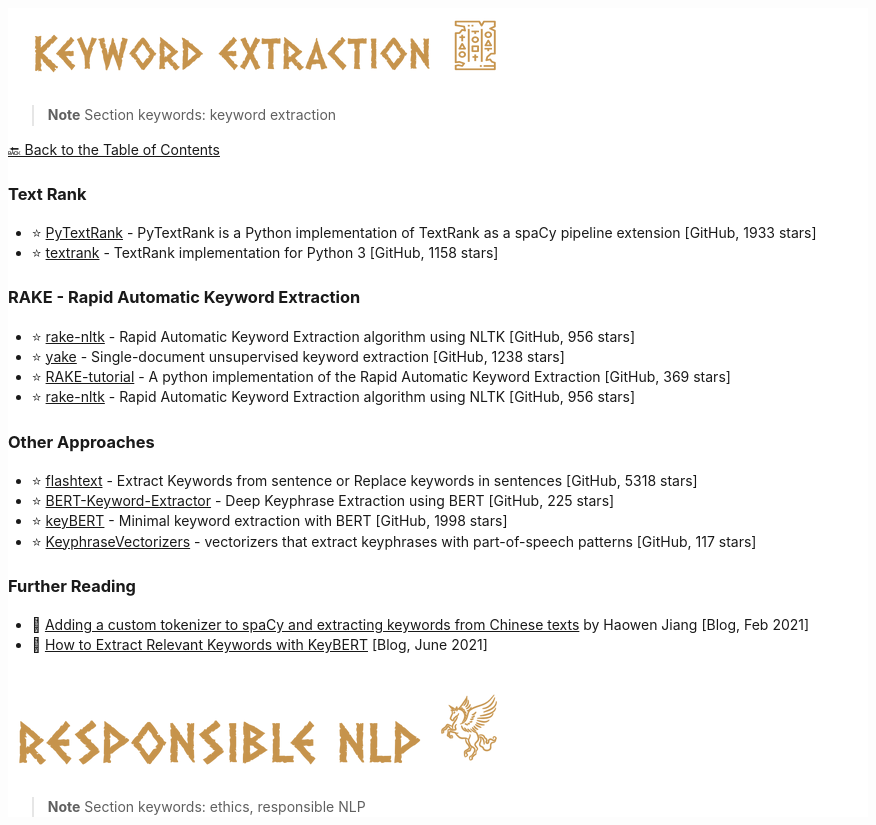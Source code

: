 ![Keyword-Extraction](./Resources/Images/pandect_papyrus2.png)
-----
> __Note__
> Section keywords: keyword extraction

[🔙 Back to the Table of Contents](https://github.com/ivan-bilan/The-NLP-Pandect#table-of-contents)

### Text Rank
* ⭐ [PyTextRank](https://github.com/DerwenAI/pytextrank) - PyTextRank is a Python implementation of TextRank as a spaCy pipeline extension [GitHub, 1933 stars]
* ⭐ [textrank](https://github.com/summanlp/textrank) - TextRank implementation for Python 3 [GitHub, 1158 stars]

### RAKE - Rapid Automatic Keyword Extraction
* ⭐ [rake-nltk](https://github.com/csurfer/rake-nltk) - Rapid Automatic Keyword Extraction algorithm using NLTK [GitHub, 956 stars]
* ⭐ [yake](https://github.com/LIAAD/yake) - Single-document unsupervised keyword extraction [GitHub, 1238 stars]
* ⭐ [RAKE-tutorial](https://github.com/zelandiya/RAKE-tutorial) - A python implementation of the Rapid Automatic Keyword Extraction [GitHub, 369 stars]
* ⭐ [rake-nltk](https://github.com/csurfer/rake-nltk) - Rapid Automatic Keyword Extraction algorithm using NLTK [GitHub, 956 stars]

### Other Approaches
* ⭐ [flashtext](https://github.com/vi3k6i5/flashtext) - Extract Keywords from sentence or Replace keywords in sentences [GitHub, 5318 stars]
* ⭐ [BERT-Keyword-Extractor](https://github.com/ibatra/BERT-Keyword-Extractor) - Deep Keyphrase Extraction using BERT [GitHub, 225 stars]
* ⭐ [keyBERT](https://github.com/MaartenGr/KeyBERT) - Minimal keyword extraction with BERT [GitHub, 1998 stars]
* ⭐ [KeyphraseVectorizers](https://github.com/TimSchopf/KeyphraseVectorizers) - vectorizers that extract keyphrases with part-of-speech patterns  [GitHub, 117 stars]

### Further Reading
* 📙 [Adding a custom tokenizer to spaCy and extracting keywords from Chinese texts](https://howard-haowen.github.io/blog.ai/keyword-extraction/spacy/textacy/ckip-transformers/jieba/textrank/rake/2021/02/16/Adding-a-custom-tokenizer-to-spaCy-and-extracting-keywords.html) by Haowen Jiang [Blog, Feb 2021]
* 📙 [How to Extract Relevant Keywords with KeyBERT](https://towardsdatascience.com/how-to-extract-relevant-keywords-with-keybert-6e7b3cf889ae) [Blog, June 2021]

![Responsible-NLP](./Resources/Images/pandect_pegasus.png)
-----
> __Note__
> Section keywords: ethics, responsible NLP
